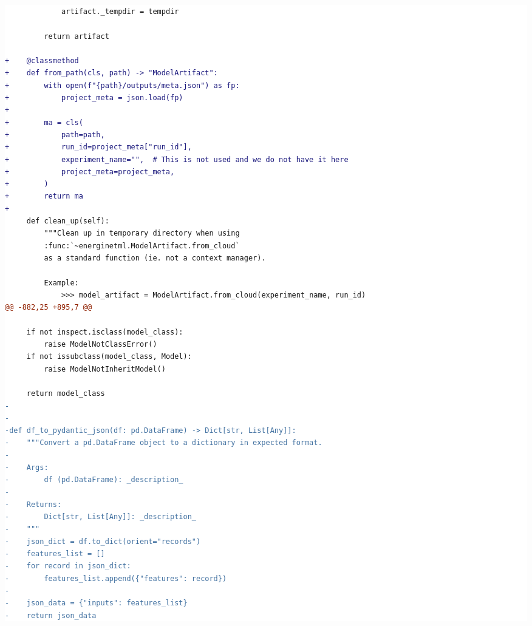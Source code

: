 ```diff
             artifact._tempdir = tempdir
 
         return artifact
 
+    @classmethod
+    def from_path(cls, path) -> "ModelArtifact":
+        with open(f"{path}/outputs/meta.json") as fp:
+            project_meta = json.load(fp)
+
+        ma = cls(
+            path=path,
+            run_id=project_meta["run_id"],
+            experiment_name="",  # This is not used and we do not have it here
+            project_meta=project_meta,
+        )
+        return ma
+
     def clean_up(self):
         """Clean up in temporary directory when using
         :func:`~energinetml.ModelArtifact.from_cloud`
         as a standard function (ie. not a context manager).
 
         Example:
             >>> model_artifact = ModelArtifact.from_cloud(experiment_name, run_id)
@@ -882,25 +895,7 @@
 
     if not inspect.isclass(model_class):
         raise ModelNotClassError()
     if not issubclass(model_class, Model):
         raise ModelNotInheritModel()
 
     return model_class
-
-
-def df_to_pydantic_json(df: pd.DataFrame) -> Dict[str, List[Any]]:
-    """Convert a pd.DataFrame object to a dictionary in expected format.
-
-    Args:
-        df (pd.DataFrame): _description_
-
-    Returns:
-        Dict[str, List[Any]]: _description_
-    """
-    json_dict = df.to_dict(orient="records")
-    features_list = []
-    for record in json_dict:
-        features_list.append({"features": record})
-
-    json_data = {"inputs": features_list}
-    return json_data
```
